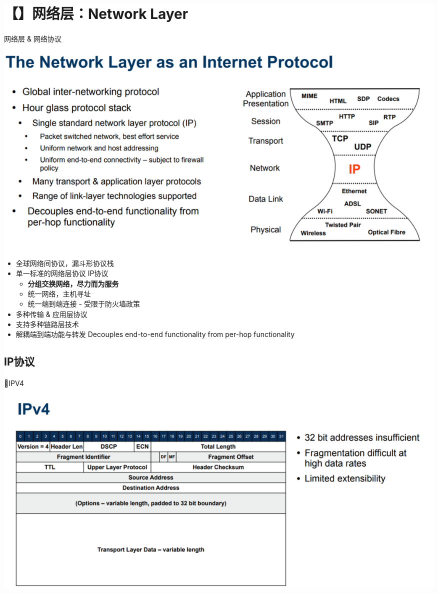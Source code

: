 # 【】网络层：Network Layer

网络层 & 网络协议

![](/static/2021-01-14-19-49-02.png)

* 全球网络间协议，漏斗形协议栈
* 单一标准的网络层协议 IP协议
  * **分组交换网络，尽力而为服务**
  * 统一网络，主机寻址
  * 统一端到端连接 - 受限于防火墙政策
* 多种传输 & 应用层协议
* 支持多种链路层技术
* 解耦端到端功能与转发 Decouples end-to-end functionality from
per-hop functionality

## IP协议

:orange:IPV4

![](/static/2021-01-14-20-22-33.png)
